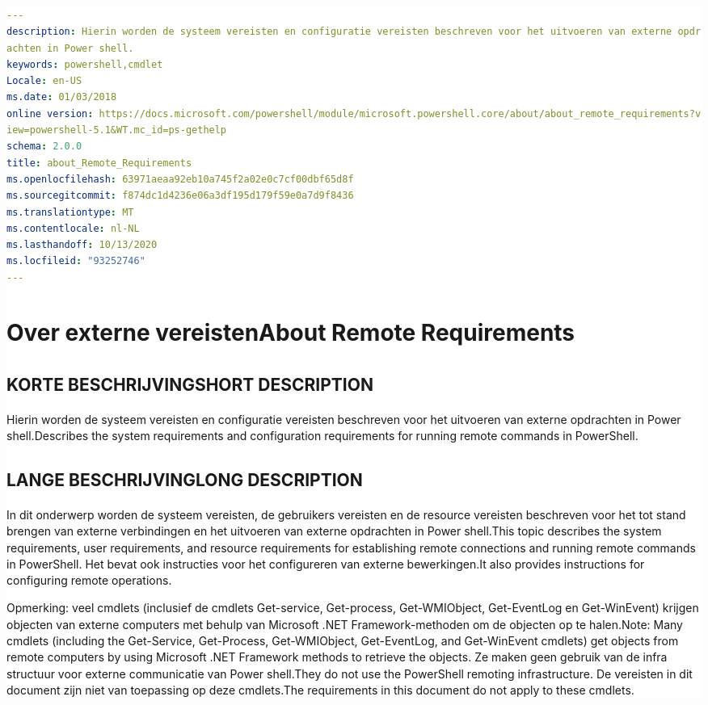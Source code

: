 ```yaml
---
description: Hierin worden de systeem vereisten en configuratie vereisten beschreven voor het uitvoeren van externe opdrachten in Power shell.
keywords: powershell,cmdlet
Locale: en-US
ms.date: 01/03/2018
online version: https://docs.microsoft.com/powershell/module/microsoft.powershell.core/about/about_remote_requirements?view=powershell-5.1&WT.mc_id=ps-gethelp
schema: 2.0.0
title: about_Remote_Requirements
ms.openlocfilehash: 63971aeaa92eb10a745f2a02e0c7cf00dbf65d8f
ms.sourcegitcommit: f874dc1d4236e06a3df195d179f59e0a7d9f8436
ms.translationtype: MT
ms.contentlocale: nl-NL
ms.lasthandoff: 10/13/2020
ms.locfileid: "93252746"
---
```

# <a name="about-remote-requirements"></a><span data-ttu-id="562b5-104">Over externe vereisten</span><span class="sxs-lookup"><span data-stu-id="562b5-104">About Remote Requirements</span></span>

## <a name="short-description"></a><span data-ttu-id="562b5-105">KORTE BESCHRIJVING</span><span class="sxs-lookup"><span data-stu-id="562b5-105">SHORT DESCRIPTION</span></span>

<span data-ttu-id="562b5-106">Hierin worden de systeem vereisten en configuratie vereisten beschreven voor het uitvoeren van externe opdrachten in Power shell.</span><span class="sxs-lookup"><span data-stu-id="562b5-106">Describes the system requirements and configuration requirements for running remote commands in PowerShell.</span></span>

## <a name="long-description"></a><span data-ttu-id="562b5-107">LANGE BESCHRIJVING</span><span class="sxs-lookup"><span data-stu-id="562b5-107">LONG DESCRIPTION</span></span>

<span data-ttu-id="562b5-108">In dit onderwerp worden de systeem vereisten, de gebruikers vereisten en de resource vereisten beschreven voor het tot stand brengen van externe verbindingen en het uitvoeren van externe opdrachten in Power shell.</span><span class="sxs-lookup"><span data-stu-id="562b5-108">This topic describes the system requirements, user requirements, and resource requirements for establishing remote connections and running remote commands in PowerShell.</span></span> <span data-ttu-id="562b5-109">Het bevat ook instructies voor het configureren van externe bewerkingen.</span><span class="sxs-lookup"><span data-stu-id="562b5-109">It also provides instructions for configuring remote operations.</span></span>

<span data-ttu-id="562b5-110">Opmerking: veel cmdlets (inclusief de cmdlets Get-service, Get-process, Get-WMIObject, Get-EventLog en Get-WinEvent) krijgen objecten van externe computers met behulp van Microsoft .NET Framework-methoden om de objecten op te halen.</span><span class="sxs-lookup"><span data-stu-id="562b5-110">Note: Many cmdlets (including the Get-Service, Get-Process, Get-WMIObject, Get-EventLog, and Get-WinEvent cmdlets) get objects from remote computers by using Microsoft .NET Framework methods to retrieve the objects.</span></span> <span data-ttu-id="562b5-111">Ze maken geen gebruik van de infra structuur voor externe communicatie van Power shell.</span><span class="sxs-lookup"><span data-stu-id="562b5-111">They do not use the PowerShell remoting infrastructure.</span></span> <span data-ttu-id="562b5-112">De vereisten in dit document zijn niet van toepassing op deze cmdlets.</span><span class="sxs-lookup"><span data-stu-id="562b5-112">The requirements in this document do not apply to these cmdlets.</span></span>
